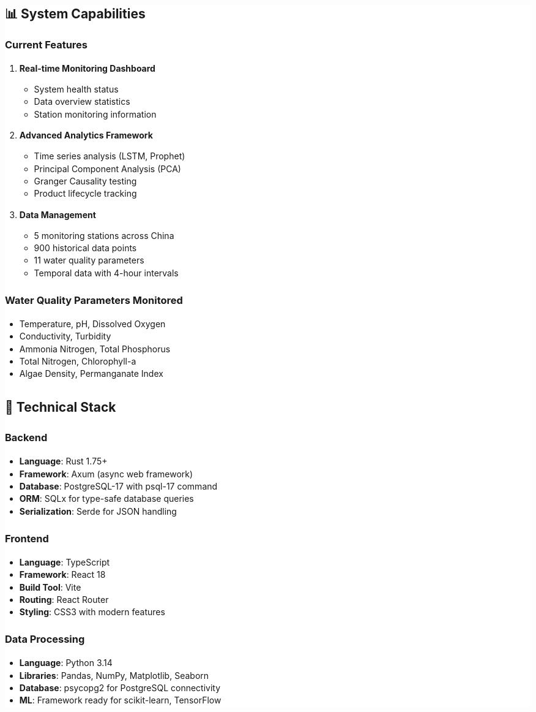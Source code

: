 ## 📊 System Capabilities

### Current Features
1. **Real-time Monitoring Dashboard**
   - System health status
   - Data overview statistics
   - Station monitoring information

2. **Advanced Analytics Framework**
   - Time series analysis (LSTM, Prophet)
   - Principal Component Analysis (PCA)
   - Granger Causality testing
   - Product lifecycle tracking

3. **Data Management**
   - 5 monitoring stations across China
   - 900 historical data points
   - 11 water quality parameters
   - Temporal data with 4-hour intervals

### Water Quality Parameters Monitored
- Temperature, pH, Dissolved Oxygen
- Conductivity, Turbidity
- Ammonia Nitrogen, Total Phosphorus
- Total Nitrogen, Chlorophyll-a
- Algae Density, Permanganate Index

## 🔧 Technical Stack

### Backend
- **Language**: Rust 1.75+
- **Framework**: Axum (async web framework)
- **Database**: PostgreSQL-17 with psql-17 command
- **ORM**: SQLx for type-safe database queries
- **Serialization**: Serde for JSON handling

### Frontend
- **Language**: TypeScript
- **Framework**: React 18
- **Build Tool**: Vite
- **Routing**: React Router
- **Styling**: CSS3 with modern features

### Data Processing
- **Language**: Python 3.14
- **Libraries**: Pandas, NumPy, Matplotlib, Seaborn
- **Database**: psycopg2 for PostgreSQL connectivity
- **ML**: Framework ready for scikit-learn, TensorFlow
